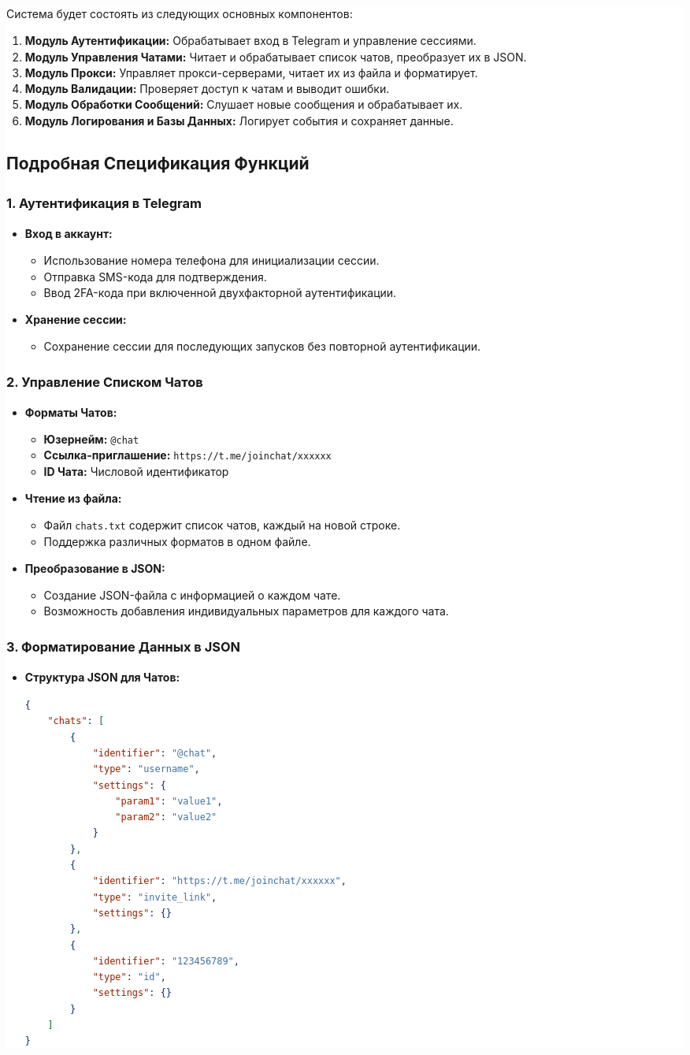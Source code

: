 Система будет состоять из следующих основных компонентов:

1. **Модуль Аутентификации:** Обрабатывает вход в Telegram и управление сессиями.
2. **Модуль Управления Чатами:** Читает и обрабатывает список чатов, преобразует их в JSON.
3. **Модуль Прокси:** Управляет прокси-серверами, читает их из файла и форматирует.
4. **Модуль Валидации:** Проверяет доступ к чатам и выводит ошибки.
5. **Модуль Обработки Сообщений:** Слушает новые сообщения и обрабатывает их.
6. **Модуль Логирования и Базы Данных:** Логирует события и сохраняет данные.

## Подробная Спецификация Функций

### 1. Аутентификация в Telegram

- **Вход в аккаунт:**
  - Использование номера телефона для инициализации сессии.
  - Отправка SMS-кода для подтверждения.
  - Ввод 2FA-кода при включенной двухфакторной аутентификации.

- **Хранение сессии:**
  - Сохранение сессии для последующих запусков без повторной аутентификации.

### 2. Управление Списком Чатов

- **Форматы Чатов:**
  - **Юзернейм:** `@chat`
  - **Ссылка-приглашение:** `https://t.me/joinchat/xxxxxx`
  - **ID Чата:** Числовой идентификатор

- **Чтение из файла:**
  - Файл `chats.txt` содержит список чатов, каждый на новой строке.
  - Поддержка различных форматов в одном файле.

- **Преобразование в JSON:**
  - Создание JSON-файла с информацией о каждом чате.
  - Возможность добавления индивидуальных параметров для каждого чата.

### 3. Форматирование Данных в JSON

- **Структура JSON для Чатов:**
  ```json
  {
      "chats": [
          {
              "identifier": "@chat",
              "type": "username",
              "settings": {
                  "param1": "value1",
                  "param2": "value2"
              }
          },
          {
              "identifier": "https://t.me/joinchat/xxxxxx",
              "type": "invite_link",
              "settings": {}
          },
          {
              "identifier": "123456789",
              "type": "id",
              "settings": {}
          }
      ]
  }
  ```
